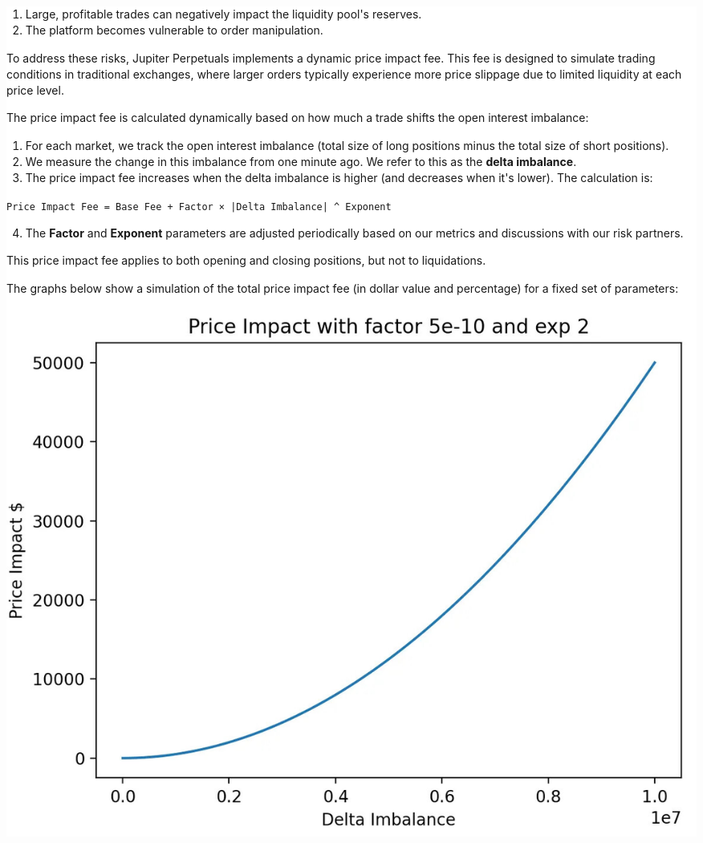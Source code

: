 1. Large, profitable trades can negatively impact the liquidity pool's reserves.
2. The platform becomes vulnerable to order manipulation.

To address these risks, Jupiter Perpetuals implements a dynamic price impact fee. This fee is designed to simulate trading conditions in traditional exchanges, where larger orders typically experience more price slippage due to limited liquidity at each price level.

The price impact fee is calculated dynamically based on how much a trade shifts the open interest imbalance:

1. For each market, we track the open interest imbalance (total size of long positions minus the total size of short positions).
2. We measure the change in this imbalance from one minute ago. We refer to this as the **delta imbalance**.
3. The price impact fee increases when the delta imbalance is higher (and decreases when it's lower). The calculation is:

```
Price Impact Fee = Base Fee + Factor × |Delta Imbalance| ^ Exponent
```

4. The **Factor** and **Exponent** parameters are adjusted periodically based on our metrics and discussions with our risk partners.

This price impact fee applies to both opening and closing positions, but not to liquidations.

The graphs below show a simulation of the total price impact fee (in dollar value and percentage) for a fixed set of parameters:

![Price Impact Fee Graph ($)](price-impact-fee-graph-dollars.jpeg)